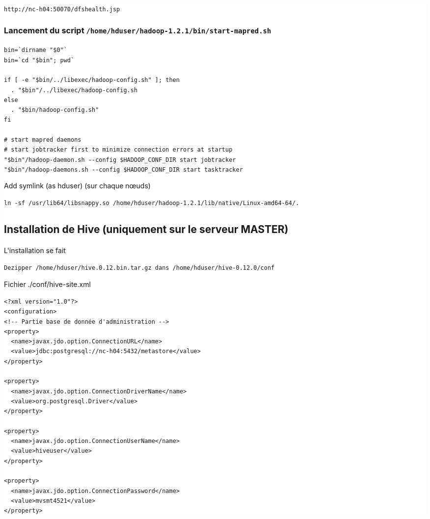 	http://nc-h04:50070/dfshealth.jsp
	
### Lancement du script `/home/hduser/hadoop-1.2.1/bin/start-mapred.sh`
	
	bin=`dirname "$0"`
	bin=`cd "$bin"; pwd`
	
	if [ -e "$bin/../libexec/hadoop-config.sh" ]; then
	  . "$bin"/../libexec/hadoop-config.sh
	else
	  . "$bin/hadoop-config.sh"
	fi
	
	# start mapred daemons
	# start jobtracker first to minimize connection errors at startup
	"$bin"/hadoop-daemon.sh --config $HADOOP_CONF_DIR start jobtracker
	"$bin"/hadoop-daemons.sh --config $HADOOP_CONF_DIR start tasktracker



Add symlink (as hduser) (sur chaque nœuds)

    ln -sf /usr/lib64/libsnappy.so /home/hduser/hadoop-1.2.1/lib/native/Linux-amd64-64/.


## Installation de Hive (uniquement sur le serveur MASTER)

L'installation se fait 

	Dezipper /home/hduser/hive.0.12.bin.tar.gz dans /home/hduser/hive-0.12.0/conf

Fichier ./conf/hive-site.xml
	
	<?xml version="1.0"?>
	<configuration>
	<!-- Partie base de donnée d'administration -->
	<property>
	  <name>javax.jdo.option.ConnectionURL</name>
	  <value>jdbc:postgresql://nc-h04:5432/metastore</value>
	</property>
	
	<property>
	  <name>javax.jdo.option.ConnectionDriverName</name>
	  <value>org.postgresql.Driver</value>
	</property>
	
	<property>
	  <name>javax.jdo.option.ConnectionUserName</name>
	  <value>hiveuser</value>
	</property>
	
	<property>
	  <name>javax.jdo.option.ConnectionPassword</name>
	  <value>mvsmt4521</value>
	</property>
	